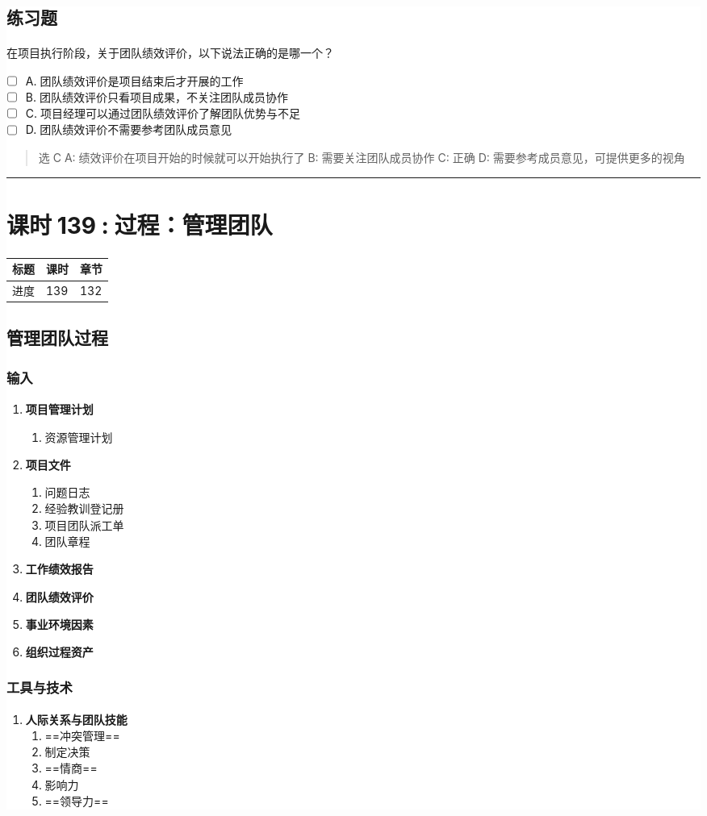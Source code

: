 ## 练习题
在项目执行阶段，关于团队绩效评价，以下说法正确的是哪一个？
- [ ] A. 团队绩效评价是项目结束后才开展的工作
- [ ] B. 团队绩效评价只看项目成果，不关注团队成员协作
- [ ] C. 项目经理可以通过团队绩效评价了解团队优势与不足
- [ ] D. 团队绩效评价不需要参考团队成员意见

> 选 C
> A: 绩效评价在项目开始的时候就可以开始执行了
> B: 需要关注团队成员协作
> C: 正确
> D: 需要参考成员意见，可提供更多的视角
>


---

# 课时 139 : 过程：管理团队

| 标题  | 课时  | 章节  |
| --- | --- | --- |
| 进度  | 139  | 132 |

## 管理团队过程

### 输入

1. **项目管理计划**
   1. 资源管理计划

2. **项目文件**
   1. 问题日志
   2. 经验教训登记册
   3. 项目团队派工单
   4. 团队章程

3. **工作绩效报告**

4. **团队绩效评价**

5. **事业环境因素**

6. **组织过程资产**

### 工具与技术

1. **人际关系与团队技能**
   1. ==冲突管理==
   2. 制定决策
   3. ==情商==
   4. 影响力
   5. ==领导力==
